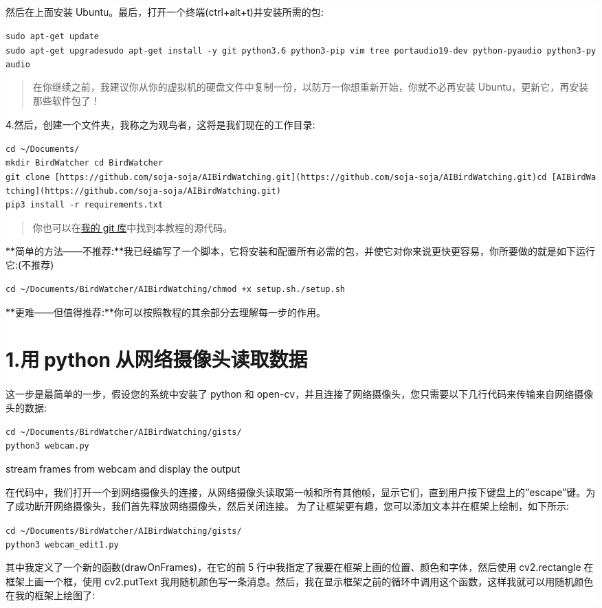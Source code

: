 然后在上面安装 Ubuntu。最后，打开一个终端(ctrl+alt+t)并安装所需的包:

```
sudo apt-get update
sudo apt-get upgradesudo apt-get install -y git python3.6 python3-pip vim tree portaudio19-dev python-pyaudio python3-pyaudio
```

> 在你继续之前，我建议你从你的虚拟机的硬盘文件中复制一份，以防万一你想重新开始，你就不必再安装 Ubuntu，更新它，再安装那些软件包了！

4.然后，创建一个文件夹，我称之为观鸟者，这将是我们现在的工作目录:

```
cd ~/Documents/
mkdir BirdWatcher cd BirdWatcher
git clone [https://github.com/soja-soja/AIBirdWatching.git](https://github.com/soja-soja/AIBirdWatching.git)cd [AIBirdWatching](https://github.com/soja-soja/AIBirdWatching.git)
pip3 install -r requirements.txt
```

> 你也可以在[我的 git 库](https://github.com/soja-soja/AIBirdWatching)中找到本教程的源代码。

**简单的方法——不推荐:**我已经编写了一个脚本，它将安装和配置所有必需的包，并使它对你来说更快更容易，你所要做的就是如下运行它:(不推荐)

```
cd ~/Documents/BirdWatcher/AIBirdWatching/chmod +x setup.sh./setup.sh
```

**更难——但值得推荐:**你可以按照教程的其余部分去理解每一步的作用。

# 1.用 python 从网络摄像头读取数据

这一步是最简单的一步，假设您的系统中安装了 python 和 open-cv，并且连接了网络摄像头，您只需要以下几行代码来传输来自网络摄像头的数据:

```
cd ~/Documents/BirdWatcher/AIBirdWatching/gists/
python3 webcam.py
```

stream frames from webcam and display the output

在代码中，我们打开一个到网络摄像头的连接，从网络摄像头读取第一帧和所有其他帧，显示它们，直到用户按下键盘上的“escape”键。为了成功断开网络摄像头，我们首先释放网络摄像头，然后关闭连接。
为了让框架更有趣，您可以添加文本并在框架上绘制，如下所示:

```
cd ~/Documents/BirdWatcher/AIBirdWatching/gists/
python3 webcam_edit1.py
```

其中我定义了一个新的函数(drawOnFrames)，在它的前 5 行中我指定了我要在框架上画的位置、颜色和字体，然后使用 cv2.rectangle 在框架上画一个框，使用 cv2.putText 我用随机颜色写一条消息。然后，我在显示框架之前的循环中调用这个函数，这样我就可以用随机颜色在我的框架上绘图了:
